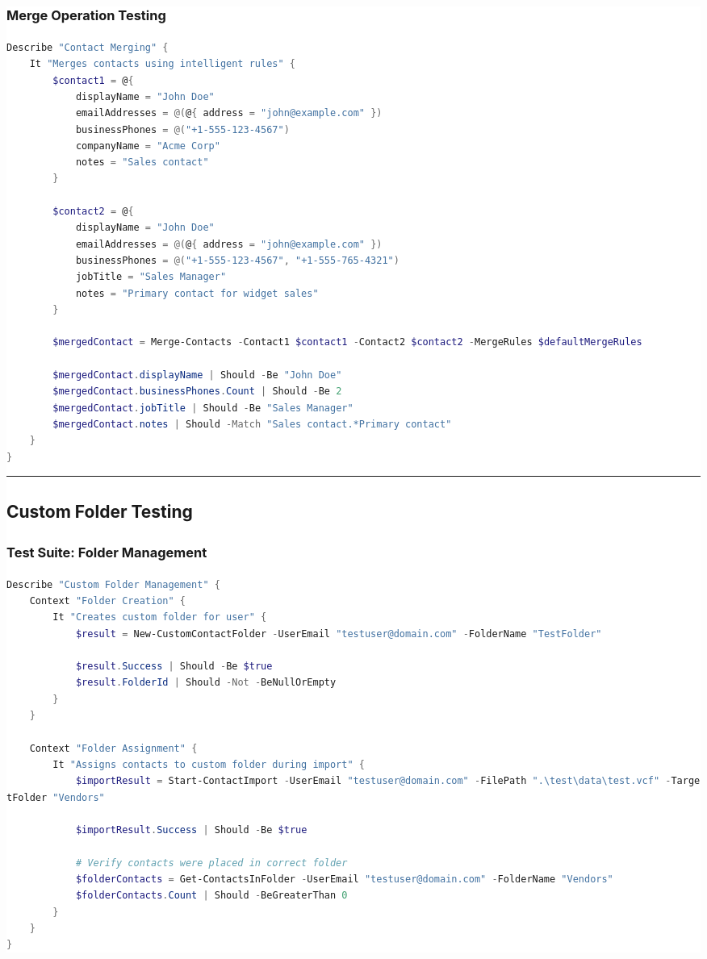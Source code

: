 ### Merge Operation Testing

```powershell
Describe "Contact Merging" {
    It "Merges contacts using intelligent rules" {
        $contact1 = @{
            displayName = "John Doe"
            emailAddresses = @(@{ address = "john@example.com" })
            businessPhones = @("+1-555-123-4567")
            companyName = "Acme Corp"
            notes = "Sales contact"
        }

        $contact2 = @{
            displayName = "John Doe"
            emailAddresses = @(@{ address = "john@example.com" })
            businessPhones = @("+1-555-123-4567", "+1-555-765-4321")
            jobTitle = "Sales Manager"
            notes = "Primary contact for widget sales"
        }

        $mergedContact = Merge-Contacts -Contact1 $contact1 -Contact2 $contact2 -MergeRules $defaultMergeRules

        $mergedContact.displayName | Should -Be "John Doe"
        $mergedContact.businessPhones.Count | Should -Be 2
        $mergedContact.jobTitle | Should -Be "Sales Manager"
        $mergedContact.notes | Should -Match "Sales contact.*Primary contact"
    }
}
```

---

## Custom Folder Testing

### Test Suite: Folder Management

```powershell
Describe "Custom Folder Management" {
    Context "Folder Creation" {
        It "Creates custom folder for user" {
            $result = New-CustomContactFolder -UserEmail "testuser@domain.com" -FolderName "TestFolder"

            $result.Success | Should -Be $true
            $result.FolderId | Should -Not -BeNullOrEmpty
        }
    }

    Context "Folder Assignment" {
        It "Assigns contacts to custom folder during import" {
            $importResult = Start-ContactImport -UserEmail "testuser@domain.com" -FilePath ".\test\data\test.vcf" -TargetFolder "Vendors"

            $importResult.Success | Should -Be $true

            # Verify contacts were placed in correct folder
            $folderContacts = Get-ContactsInFolder -UserEmail "testuser@domain.com" -FolderName "Vendors"
            $folderContacts.Count | Should -BeGreaterThan 0
        }
    }
}
```
